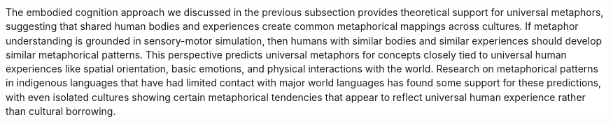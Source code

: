 The embodied cognition approach we discussed in the previous subsection provides theoretical support for universal metaphors, suggesting that shared human bodies and experiences create common metaphorical mappings across cultures. If metaphor understanding is grounded in sensory-motor simulation, then humans with similar bodies and similar experiences should develop similar metaphorical patterns. This perspective predicts universal metaphors for concepts closely tied to universal human experiences like spatial orientation, basic emotions, and physical interactions with the world. Research on metaphorical patterns in indigenous languages that have had limited contact with major world languages has found some support for these predictions, with even isolated cultures showing certain metaphorical tendencies that appear to reflect universal human experience rather than cultural borrowing.

